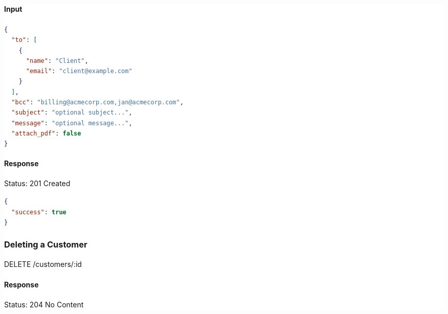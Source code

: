 #### Input

```json
{
  "to": [
    {
      "name": "Client",
      "email": "client@example.com"
    }
  ],
  "bcc": "billing@acmecorp.com,jan@acmecorp.com",
  "subject": "optional subject...",
  "message": "optional message...",
  "attach_pdf": false
}
```

#### Response

  Status: 201 Created

```json
{
  "success": true
}
```

### Deleting a Customer

  DELETE /customers/:id

#### Response

  Status: 204 No Content